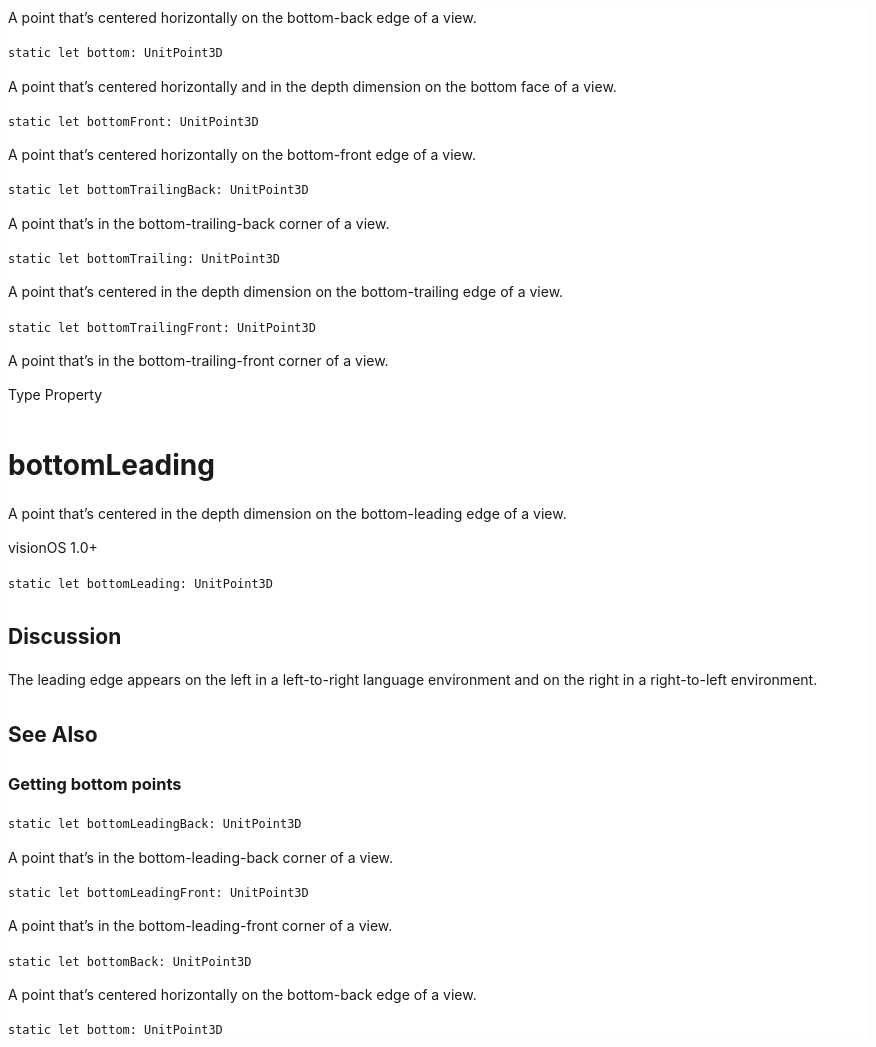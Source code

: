 A point that’s centered horizontally on the bottom-back edge of a view.

`static let bottom: UnitPoint3D`

A point that’s centered horizontally and in the depth dimension on the bottom
face of a view.

`static let bottomFront: UnitPoint3D`

A point that’s centered horizontally on the bottom-front edge of a view.

`static let bottomTrailingBack: UnitPoint3D`

A point that’s in the bottom-trailing-back corner of a view.

`static let bottomTrailing: UnitPoint3D`

A point that’s centered in the depth dimension on the bottom-trailing edge of
a view.

`static let bottomTrailingFront: UnitPoint3D`

A point that’s in the bottom-trailing-front corner of a view.

Type Property

# bottomLeading

A point that’s centered in the depth dimension on the bottom-leading edge of a
view.

visionOS 1.0+

    
    
    static let bottomLeading: UnitPoint3D

## Discussion

The leading edge appears on the left in a left-to-right language environment
and on the right in a right-to-left environment.

## See Also

### Getting bottom points

`static let bottomLeadingBack: UnitPoint3D`

A point that’s in the bottom-leading-back corner of a view.

`static let bottomLeadingFront: UnitPoint3D`

A point that’s in the bottom-leading-front corner of a view.

`static let bottomBack: UnitPoint3D`

A point that’s centered horizontally on the bottom-back edge of a view.

`static let bottom: UnitPoint3D`
